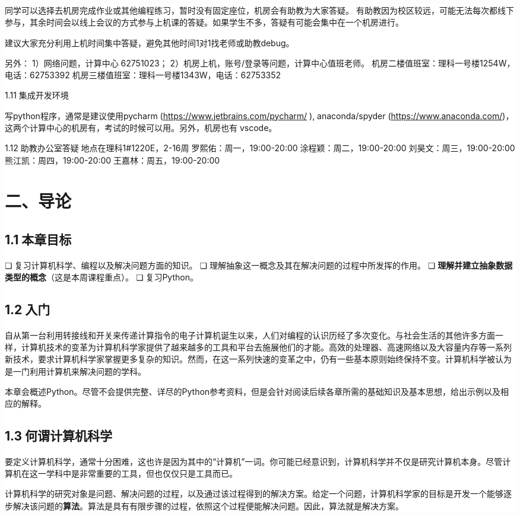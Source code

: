 同学可以选择去机房完成作业或其他编程练习，暂时没有固定座位，机房会有助教为大家答疑。
有助教因为校区较远，可能无法每次都线下参与，其余时间会以线上会议的方式参与上机课的答疑。如果学生不多，答疑有可能会集中在一个机房进行。

建议大家充分利用上机时间集中答疑，避免其他时间1对1找老师或助教debug。

另外：
1）网络问题，计算中心 62751023；
2）机房上机，账号/登录等问题，计算中心值班老师。
机房二楼值班室：理科一号楼1254W，电话：62753392
机房三楼值班室：理科一号楼1343W，电话：62753352



1.11 集成开发环境

写python程序，通常是建议使用pycharm (https://www.jetbrains.com/pycharm/ ), anaconda/spyder (https://www.anaconda.com/)，这两个计算中心的机房有，考试的时候可以用。另外，机房也有 vscode。



1.12 助教办公室答疑
地点在理科1#1220E，2-16周
罗熙佑：周一，19:00-20:00
涂程颖：周二，19:00-20:00
刘昊文：周三，19:00-20:00
熊江凯：周四，19:00-20:00
王嘉林：周五，19:00-20:00





# 二、导论



## 1.1 本章目标

❏ 复习计算机科学、编程以及解决问题方面的知识。
❏ 理解抽象这一概念及其在解决问题的过程中所发挥的作用。
❏ **理解并建立抽象数据类型的概念**（这是本周课程重点）。
❏ 复习Python。



## 1.2 入门

自从第一台利用转接线和开关来传递计算指令的电子计算机诞生以来，人们对编程的认识历经了多次变化。与社会生活的其他许多方面一样，计算机技术的变革为计算机科学家提供了越来越多的工具和平台去施展他们的才能。高效的处理器、高速网络以及大容量内存等一系列新技术，要求计算机科学家掌握更多复杂的知识。然而，在这一系列快速的变革之中，仍有一些基本原则始终保持不变。计算机科学被认为是一门利用计算机来解决问题的学科。

本章会概述Python。尽管不会提供完整、详尽的Python参考资料，但是会针对阅读后续各章所需的基础知识及基本思想，给出示例以及相应的解释。



## 1.3 何谓计算机科学

要定义计算机科学，通常十分困难，这也许是因为其中的“计算机”一词。你可能已经意识到，计算机科学并不仅是研究计算机本身。尽管计算机在这一学科中是非常重要的工具，但也仅仅只是工具而已。

计算机科学的研究对象是问题、解决问题的过程，以及通过该过程得到的解决方案。给定一个问题，计算机科学家的目标是开发一个能够逐步解决该问题的**算法**。算法是具有有限步骤的过程，依照这个过程便能解决问题。因此，算法就是解决方案。
